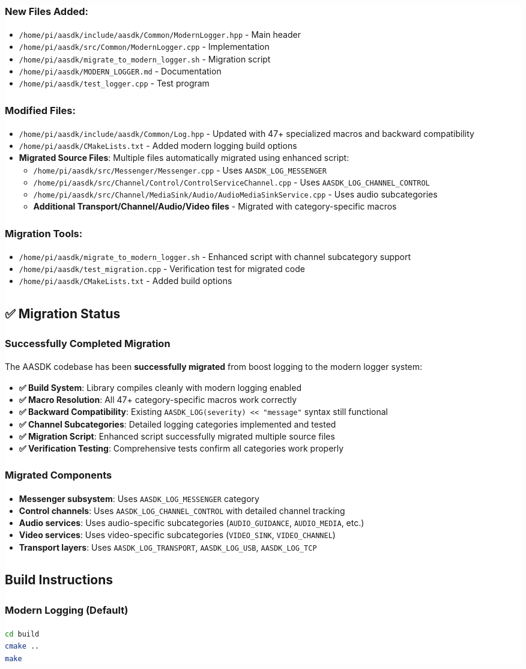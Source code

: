 ### New Files Added:
- `/home/pi/aasdk/include/aasdk/Common/ModernLogger.hpp` - Main header
- `/home/pi/aasdk/src/Common/ModernLogger.cpp` - Implementation
- `/home/pi/aasdk/migrate_to_modern_logger.sh` - Migration script
- `/home/pi/aasdk/MODERN_LOGGER.md` - Documentation
- `/home/pi/aasdk/test_logger.cpp` - Test program

### Modified Files:
- `/home/pi/aasdk/include/aasdk/Common/Log.hpp` - Updated with 47+ specialized macros and backward compatibility
- `/home/pi/aasdk/CMakeLists.txt` - Added modern logging build options
- **Migrated Source Files**: Multiple files automatically migrated using enhanced script:
  - `/home/pi/aasdk/src/Messenger/Messenger.cpp` - Uses `AASDK_LOG_MESSENGER`
  - `/home/pi/aasdk/src/Channel/Control/ControlServiceChannel.cpp` - Uses `AASDK_LOG_CHANNEL_CONTROL`
  - `/home/pi/aasdk/src/Channel/MediaSink/Audio/AudioMediaSinkService.cpp` - Uses audio subcategories
  - **Additional Transport/Channel/Audio/Video files** - Migrated with category-specific macros

### Migration Tools:
- `/home/pi/aasdk/migrate_to_modern_logger.sh` - Enhanced script with channel subcategory support
- `/home/pi/aasdk/test_migration.cpp` - Verification test for migrated code
- `/home/pi/aasdk/CMakeLists.txt` - Added build options

## ✅ Migration Status

### Successfully Completed Migration
The AASDK codebase has been **successfully migrated** from boost logging to the modern logger system:

- **✅ Build System**: Library compiles cleanly with modern logging enabled
- **✅ Macro Resolution**: All 47+ category-specific macros work correctly
- **✅ Backward Compatibility**: Existing `AASDK_LOG(severity) << "message"` syntax still functional
- **✅ Channel Subcategories**: Detailed logging categories implemented and tested
- **✅ Migration Script**: Enhanced script successfully migrated multiple source files
- **✅ Verification Testing**: Comprehensive tests confirm all categories work properly

### Migrated Components
- **Messenger subsystem**: Uses `AASDK_LOG_MESSENGER` category
- **Control channels**: Uses `AASDK_LOG_CHANNEL_CONTROL` with detailed channel tracking
- **Audio services**: Uses audio-specific subcategories (`AUDIO_GUIDANCE`, `AUDIO_MEDIA`, etc.)
- **Video services**: Uses video-specific subcategories (`VIDEO_SINK`, `VIDEO_CHANNEL`)
- **Transport layers**: Uses `AASDK_LOG_TRANSPORT`, `AASDK_LOG_USB`, `AASDK_LOG_TCP`

## Build Instructions

### Modern Logging (Default)
```bash
cd build
cmake ..
make
```

